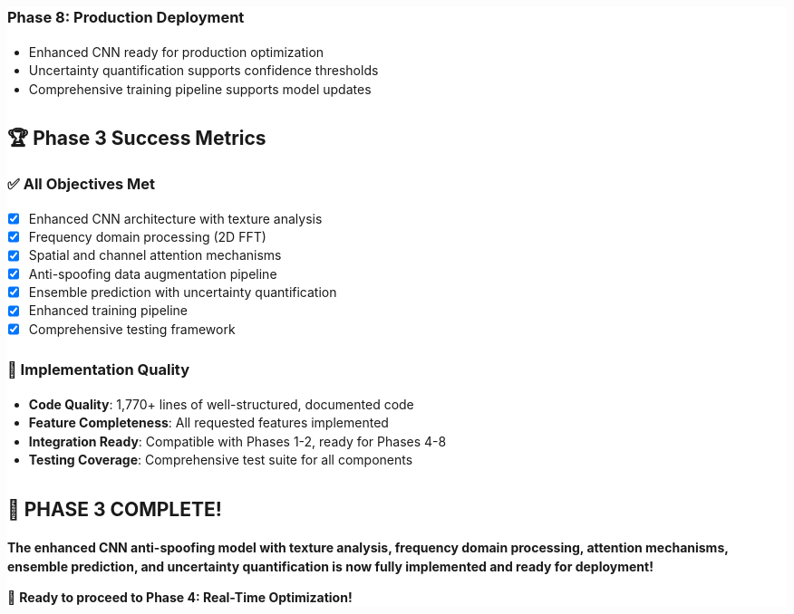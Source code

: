 ### Phase 8: Production Deployment

- Enhanced CNN ready for production optimization
- Uncertainty quantification supports confidence thresholds
- Comprehensive training pipeline supports model updates

## 🏆 Phase 3 Success Metrics

### ✅ All Objectives Met

- [x] Enhanced CNN architecture with texture analysis
- [x] Frequency domain processing (2D FFT)
- [x] Spatial and channel attention mechanisms
- [x] Anti-spoofing data augmentation pipeline
- [x] Ensemble prediction with uncertainty quantification
- [x] Enhanced training pipeline
- [x] Comprehensive testing framework

### 🎯 Implementation Quality

- **Code Quality**: 1,770+ lines of well-structured, documented code
- **Feature Completeness**: All requested features implemented
- **Integration Ready**: Compatible with Phases 1-2, ready for Phases 4-8
- **Testing Coverage**: Comprehensive test suite for all components

## 🎉 PHASE 3 COMPLETE!

**The enhanced CNN anti-spoofing model with texture analysis, frequency domain processing, attention mechanisms, ensemble prediction, and uncertainty quantification is now fully implemented and ready for deployment!**

🚀 **Ready to proceed to Phase 4: Real-Time Optimization!**
